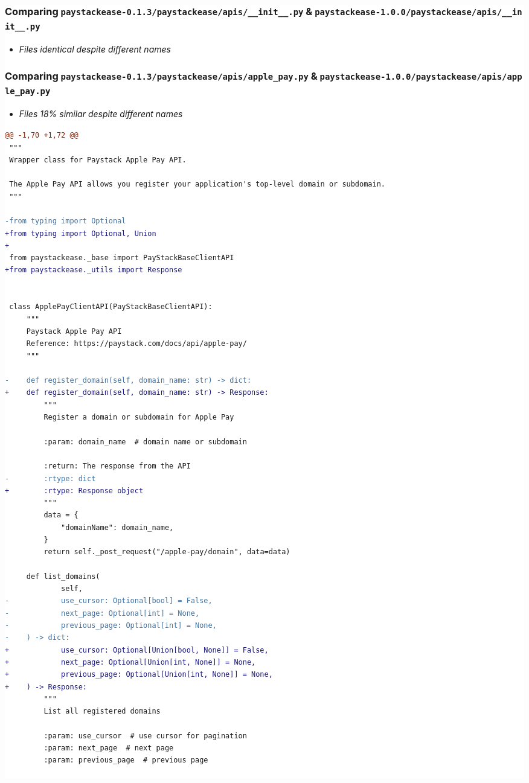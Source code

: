 ### Comparing `paystackease-0.1.3/paystackease/apis/__init__.py` & `paystackease-1.0.0/paystackease/apis/__init__.py`

 * *Files identical despite different names*

### Comparing `paystackease-0.1.3/paystackease/apis/apple_pay.py` & `paystackease-1.0.0/paystackease/apis/apple_pay.py`

 * *Files 18% similar despite different names*

```diff
@@ -1,70 +1,72 @@
 """
 Wrapper class for Paystack Apple Pay API.
 
 The Apple Pay API allows you register your application's top-level domain or subdomain.
 """
 
-from typing import Optional
+from typing import Optional, Union
+
 from paystackease._base import PayStackBaseClientAPI
+from paystackease._utils import Response
 
 
 class ApplePayClientAPI(PayStackBaseClientAPI):
     """
     Paystack Apple Pay API
     Reference: https://paystack.com/docs/api/apple-pay/
     """
 
-    def register_domain(self, domain_name: str) -> dict:
+    def register_domain(self, domain_name: str) -> Response:
         """
         Register a domain or subdomain for Apple Pay
 
         :param: domain_name  # domain name or subdomain
 
         :return: The response from the API
-        :rtype: dict
+        :rtype: Response object
         """
         data = {
             "domainName": domain_name,
         }
         return self._post_request("/apple-pay/domain", data=data)
 
     def list_domains(
             self,
-            use_cursor: Optional[bool] = False,
-            next_page: Optional[int] = None,
-            previous_page: Optional[int] = None,
-    ) -> dict:
+            use_cursor: Optional[Union[bool, None]] = False,
+            next_page: Optional[Union[int, None]] = None,
+            previous_page: Optional[Union[int, None]] = None,
+    ) -> Response:
         """
         List all registered domains
 
         :param: use_cursor  # use cursor for pagination
         :param: next_page  # next page
         :param: previous_page  # previous page
 
```